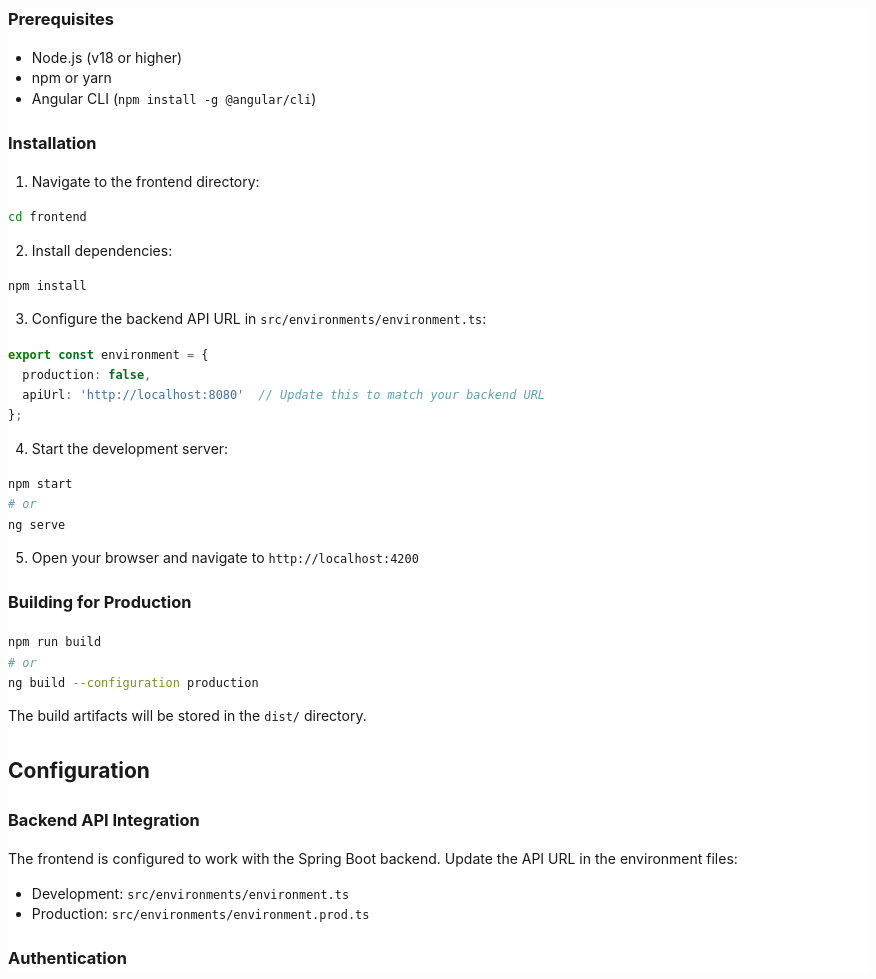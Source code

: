 ### Prerequisites

- Node.js (v18 or higher)
- npm or yarn
- Angular CLI (`npm install -g @angular/cli`)

### Installation

1. Navigate to the frontend directory:
```bash
cd frontend
```

2. Install dependencies:
```bash
npm install
```

3. Configure the backend API URL in `src/environments/environment.ts`:
```typescript
export const environment = {
  production: false,
  apiUrl: 'http://localhost:8080'  // Update this to match your backend URL
};
```

4. Start the development server:
```bash
npm start
# or
ng serve
```

5. Open your browser and navigate to `http://localhost:4200`

### Building for Production

```bash
npm run build
# or
ng build --configuration production
```

The build artifacts will be stored in the `dist/` directory.

## Configuration

### Backend API Integration

The frontend is configured to work with the Spring Boot backend. Update the API URL in the environment files:

- Development: `src/environments/environment.ts`
- Production: `src/environments/environment.prod.ts`

### Authentication
